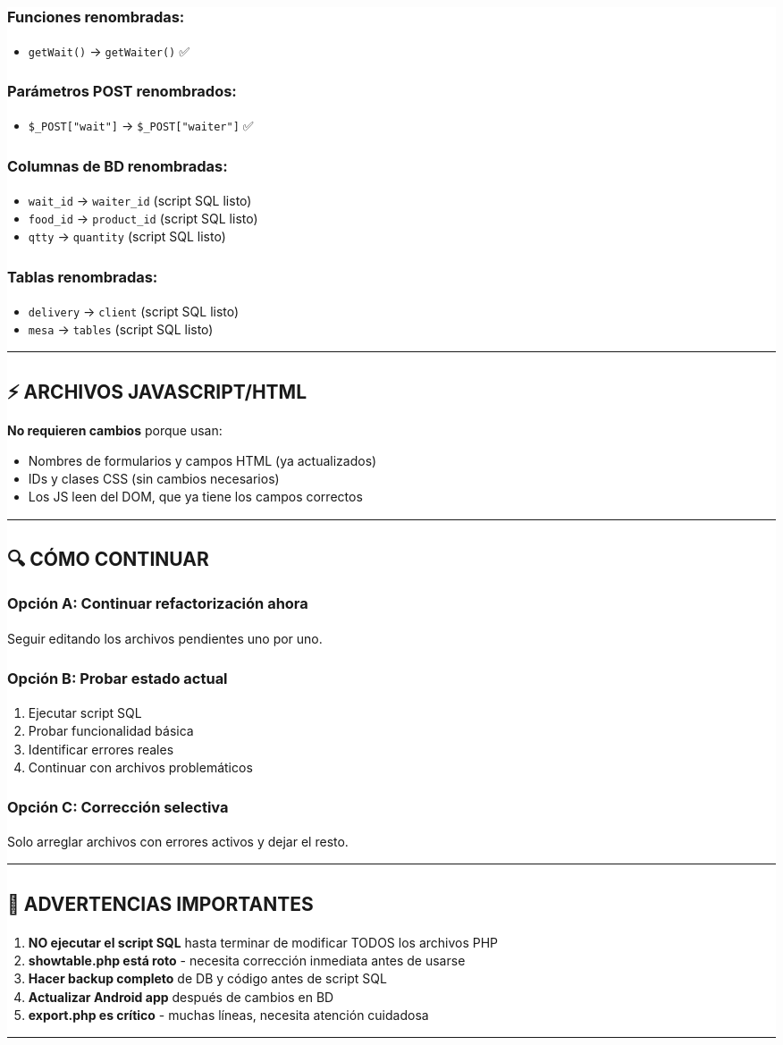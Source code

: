 ### Funciones renombradas:
- `getWait()` → `getWaiter()` ✅

### Parámetros POST renombrados:
- `$_POST["wait"]` → `$_POST["waiter"]` ✅

### Columnas de BD renombradas:
- `wait_id` → `waiter_id` (script SQL listo)
- `food_id` → `product_id` (script SQL listo)
- `qtty` → `quantity` (script SQL listo)

### Tablas renombradas:
- `delivery` → `client` (script SQL listo)
- `mesa` → `tables` (script SQL listo)

---

## ⚡ ARCHIVOS JAVASCRIPT/HTML

**No requieren cambios** porque usan:
- Nombres de formularios y campos HTML (ya actualizados)
- IDs y clases CSS (sin cambios necesarios)
- Los JS leen del DOM, que ya tiene los campos correctos

---

## 🔍 CÓMO CONTINUAR

### Opción A: Continuar refactorización ahora
Seguir editando los archivos pendientes uno por uno.

### Opción B: Probar estado actual
1. Ejecutar script SQL
2. Probar funcionalidad básica
3. Identificar errores reales
4. Continuar con archivos problemáticos

### Opción C: Corrección selectiva
Solo arreglar archivos con errores activos y dejar el resto.

---

## 🚨 ADVERTENCIAS IMPORTANTES

1. **NO ejecutar el script SQL** hasta terminar de modificar TODOS los archivos PHP
2. **showtable.php está roto** - necesita corrección inmediata antes de usarse
3. **Hacer backup completo** de DB y código antes de script SQL
4. **Actualizar Android app** después de cambios en BD
5. **export.php es crítico** - muchas líneas, necesita atención cuidadosa

---
